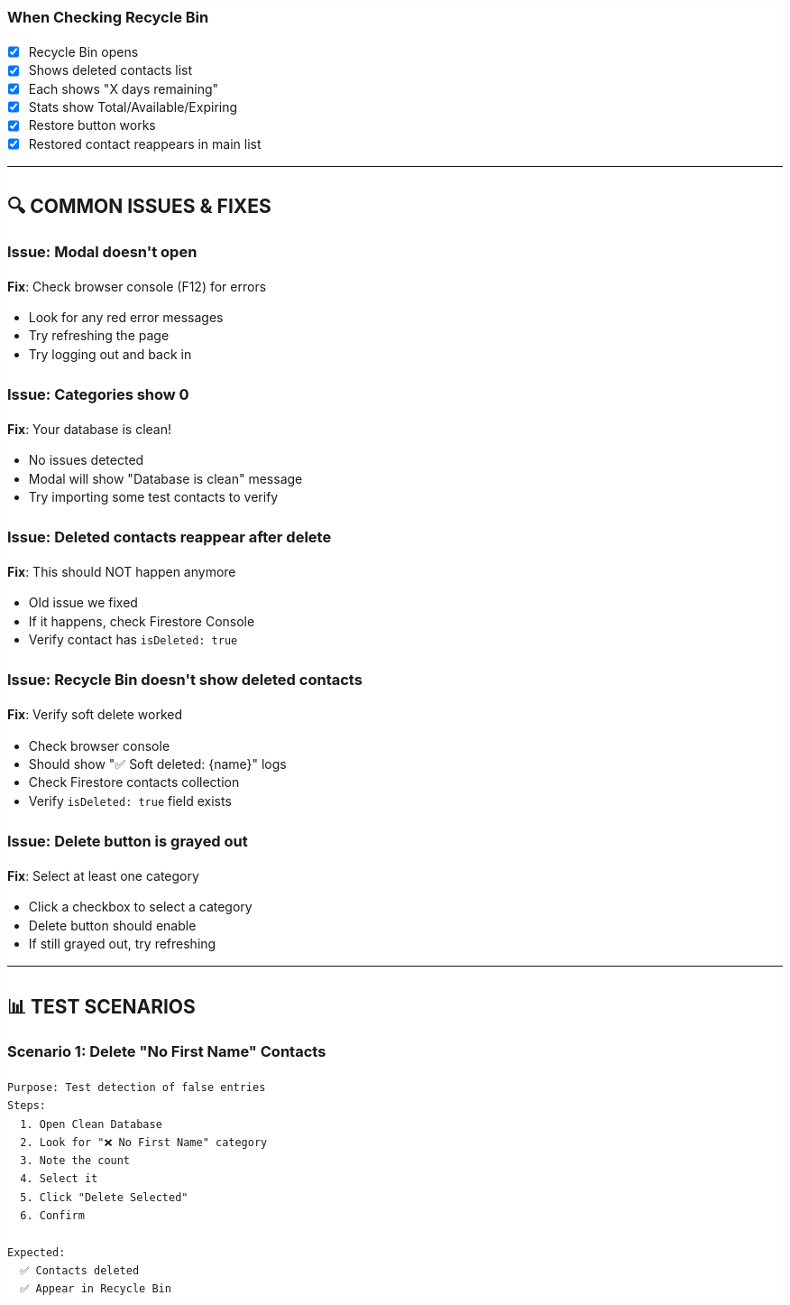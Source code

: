 ### When Checking Recycle Bin
- [x] Recycle Bin opens
- [x] Shows deleted contacts list
- [x] Each shows "X days remaining"
- [x] Stats show Total/Available/Expiring
- [x] Restore button works
- [x] Restored contact reappears in main list

---

## 🔍 COMMON ISSUES & FIXES

### Issue: Modal doesn't open
**Fix**: Check browser console (F12) for errors
- Look for any red error messages
- Try refreshing the page
- Try logging out and back in

### Issue: Categories show 0
**Fix**: Your database is clean!
- No issues detected
- Modal will show "Database is clean" message
- Try importing some test contacts to verify

### Issue: Deleted contacts reappear after delete
**Fix**: This should NOT happen anymore
- Old issue we fixed
- If it happens, check Firestore Console
- Verify contact has `isDeleted: true`

### Issue: Recycle Bin doesn't show deleted contacts
**Fix**: Verify soft delete worked
- Check browser console
- Should show "✅ Soft deleted: {name}" logs
- Check Firestore contacts collection
- Verify `isDeleted: true` field exists

### Issue: Delete button is grayed out
**Fix**: Select at least one category
- Click a checkbox to select a category
- Delete button should enable
- If still grayed out, try refreshing

---

## 📊 TEST SCENARIOS

### Scenario 1: Delete "No First Name" Contacts
```
Purpose: Test detection of false entries
Steps:
  1. Open Clean Database
  2. Look for "❌ No First Name" category
  3. Note the count
  4. Select it
  5. Click "Delete Selected"
  6. Confirm

Expected:
  ✅ Contacts deleted
  ✅ Appear in Recycle Bin
```